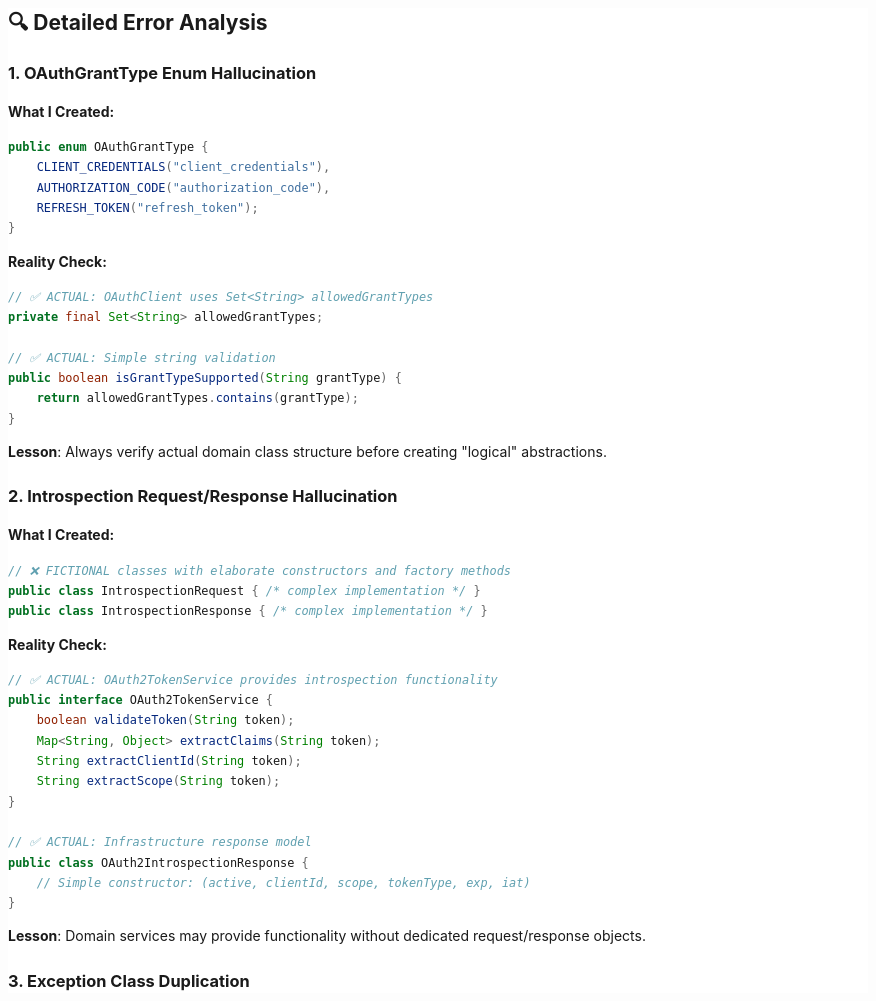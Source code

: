 ## 🔍 Detailed Error Analysis

### **1. OAuthGrantType Enum Hallucination**

**What I Created:**
```java
public enum OAuthGrantType {
    CLIENT_CREDENTIALS("client_credentials"),
    AUTHORIZATION_CODE("authorization_code"), 
    REFRESH_TOKEN("refresh_token");
}
```

**Reality Check:**
```java
// ✅ ACTUAL: OAuthClient uses Set<String> allowedGrantTypes
private final Set<String> allowedGrantTypes;

// ✅ ACTUAL: Simple string validation
public boolean isGrantTypeSupported(String grantType) {
    return allowedGrantTypes.contains(grantType);
}
```

**Lesson**: Always verify actual domain class structure before creating "logical" abstractions.

### **2. Introspection Request/Response Hallucination**

**What I Created:**
```java
// ❌ FICTIONAL classes with elaborate constructors and factory methods
public class IntrospectionRequest { /* complex implementation */ }
public class IntrospectionResponse { /* complex implementation */ }
```

**Reality Check:**
```java
// ✅ ACTUAL: OAuth2TokenService provides introspection functionality
public interface OAuth2TokenService {
    boolean validateToken(String token);
    Map<String, Object> extractClaims(String token);
    String extractClientId(String token);
    String extractScope(String token);
}

// ✅ ACTUAL: Infrastructure response model
public class OAuth2IntrospectionResponse {
    // Simple constructor: (active, clientId, scope, tokenType, exp, iat)
}
```

**Lesson**: Domain services may provide functionality without dedicated request/response objects.

### **3. Exception Class Duplication**

